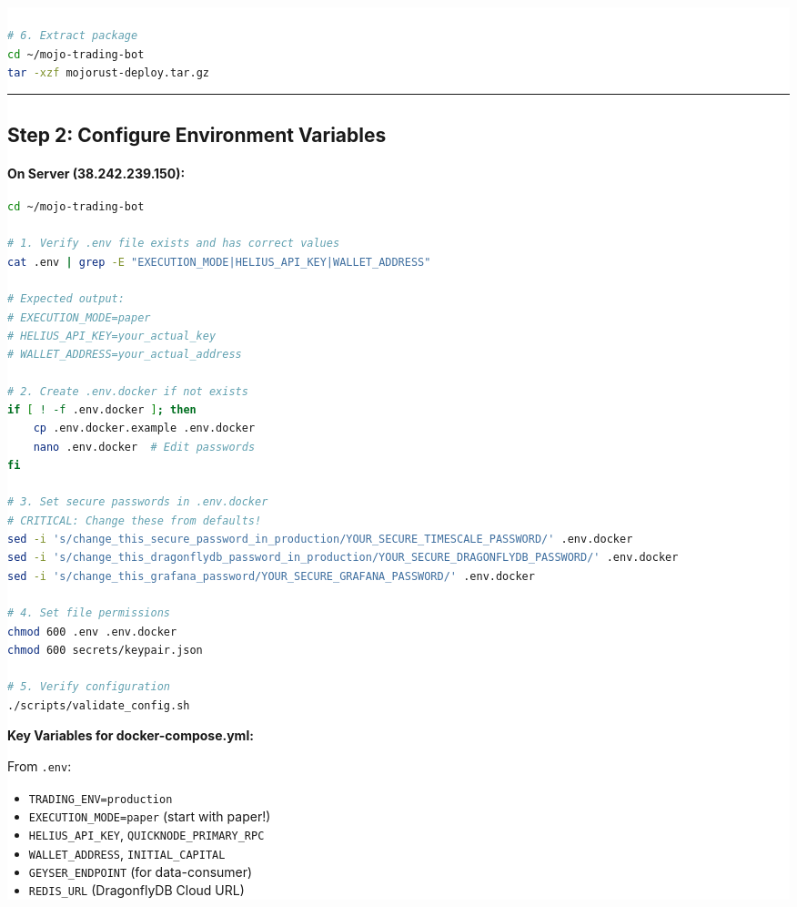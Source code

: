 ```bash

# 6. Extract package
cd ~/mojo-trading-bot
tar -xzf mojorust-deploy.tar.gz
```

---

## Step 2: Configure Environment Variables

**On Server (38.242.239.150):**

```bash
cd ~/mojo-trading-bot

# 1. Verify .env file exists and has correct values
cat .env | grep -E "EXECUTION_MODE|HELIUS_API_KEY|WALLET_ADDRESS"

# Expected output:
# EXECUTION_MODE=paper
# HELIUS_API_KEY=your_actual_key
# WALLET_ADDRESS=your_actual_address

# 2. Create .env.docker if not exists
if [ ! -f .env.docker ]; then
    cp .env.docker.example .env.docker
    nano .env.docker  # Edit passwords
fi

# 3. Set secure passwords in .env.docker
# CRITICAL: Change these from defaults!
sed -i 's/change_this_secure_password_in_production/YOUR_SECURE_TIMESCALE_PASSWORD/' .env.docker
sed -i 's/change_this_dragonflydb_password_in_production/YOUR_SECURE_DRAGONFLYDB_PASSWORD/' .env.docker
sed -i 's/change_this_grafana_password/YOUR_SECURE_GRAFANA_PASSWORD/' .env.docker

# 4. Set file permissions
chmod 600 .env .env.docker
chmod 600 secrets/keypair.json

# 5. Verify configuration
./scripts/validate_config.sh
```

**Key Variables for docker-compose.yml:**

From `.env`:
- `TRADING_ENV=production`
- `EXECUTION_MODE=paper` (start with paper!)
- `HELIUS_API_KEY`, `QUICKNODE_PRIMARY_RPC`
- `WALLET_ADDRESS`, `INITIAL_CAPITAL`
- `GEYSER_ENDPOINT` (for data-consumer)
- `REDIS_URL` (DragonflyDB Cloud URL)
